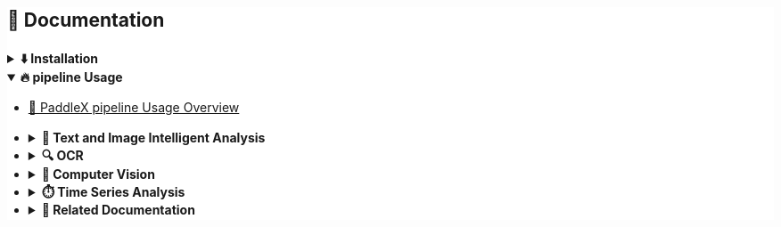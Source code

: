 ## 📖 Documentation
<details><summary> <b> ⬇️ Installation </b></summary></details>

<details open>
<summary> <b> 🔥 pipeline Usage </b></summary>

* [📑 PaddleX pipeline Usage Overview](./docs/pipeline_usage/pipeline_develop_guide_en.md)

* <details>
    <summary> <b> 📝 Text and Image Intelligent Analysis </b></summary>

   * [📄 Document Scene Information Extraction v3 pipeline Usage Guide](./docs/pipeline_usage/tutorials/information_extration_pipelines/document_scene_information_extraction_en.md)
  </details>

* <details>
    <summary> <b> 🔍 OCR </b></summary>

    * [📜 General OCR pipeline Usage Guide](./docs/pipeline_usage/tutorials/ocr_pipelines/OCR_en.md)
    * [📊 Form Recognition pipeline Usage Guide](./docs/pipeline_usage/tutorials/ocr_pipelines/table_recognition_en.md)
  </details>

* <details>
    <summary> <b> 🎥 Computer Vision </b></summary>

   * [🖼️ General Image Classification pipeline Usage Guide](./docs/pipeline_usage/tutorials/cv_pipelines/image_classification_en.md)
   * [🎯 General Object Detection pipeline Usage Guide](./docs/pipeline_usage/tutorials/cv_pipelines/object_detection_en.md)
   * [📋 General Instance Segmentation pipeline Usage Guide](./docs/pipeline_usage/tutorials/cv_pipelines/instance_segmentation_en.md)
   * [🗣️ General Semantic Segmentation pipeline Usage Guide](./docs/pipeline_usage/tutorials/cv_pipelines/semantic_segmentation_en.md)
   * [🏷️ Image Multi-Label Classification pipeline Usage Guide](./docs/pipeline_usage/tutorials/cv_pipelines/image_multi_label_classification_en.md)
   * [🔍 Small Object Detection pipeline Usage Guide](./docs/pipeline_usage/tutorials/cv_pipelines/small_object_detection_en.md)
   * [🖼️ Image Anomaly Detection pipeline Usage Guide](./docs/pipeline_usage/tutorials/cv_pipelines/image_anomaly_detection_en.md)
  </details>
  
* <details>
    <summary> <b> ⏱️ Time Series Analysis</b> </summary>

   * [📈 General Time Series Forecasting pipeline Usage Guide](./docs/pipeline_usage/tutorials/time_series_pipelines/time_series_forecasting_en.md)
   * [📉 General Time Series Anomaly Detection pipeline Usage Guide](./docs/pipeline_usage/tutorials/time_series_pipelines/time_series_anomaly_detection_en.md)
   * [🕒 General Time Series Classification pipeline Usage Guide](./docs/pipeline_usage/tutorials/time_series_pipelines/time_series_classification_en.md)
  </details>

* <details>
    <summary> <b>🔧 Related Documentation</b> </summary>
